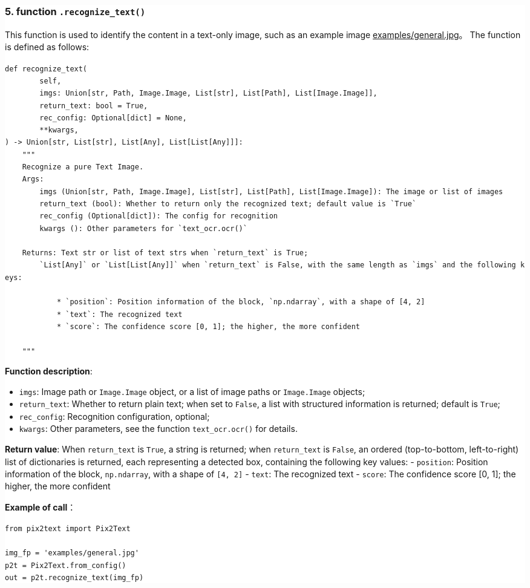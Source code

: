 ### 5. function `.recognize_text()`

This function is used to identify the content in a text-only image, such as an example image [examples/general.jpg](examples/general.jpg)。
The function is defined as follows:

```py3
def recognize_text(
		self,
		imgs: Union[str, Path, Image.Image, List[str], List[Path], List[Image.Image]],
		return_text: bool = True,
		rec_config: Optional[dict] = None,
		**kwargs,
) -> Union[str, List[str], List[Any], List[List[Any]]]:
	"""
    Recognize a pure Text Image.
    Args:
        imgs (Union[str, Path, Image.Image], List[str], List[Path], List[Image.Image]): The image or list of images
        return_text (bool): Whether to return only the recognized text; default value is `True`
        rec_config (Optional[dict]): The config for recognition
        kwargs (): Other parameters for `text_ocr.ocr()`

    Returns: Text str or list of text strs when `return_text` is True;
        `List[Any]` or `List[List[Any]]` when `return_text` is False, with the same length as `imgs` and the following keys:

            * `position`: Position information of the block, `np.ndarray`, with a shape of [4, 2]
            * `text`: The recognized text
            * `score`: The confidence score [0, 1]; the higher, the more confident

    """
```

**Function description**:

* `imgs`: Image path or `Image.Image` object, or a list of image paths or `Image.Image` objects;
* `return_text`: Whether to return plain text; when set to `False`, a list with structured information is returned; default is `True`;
* `rec_config`: Recognition configuration, optional;
* `kwargs`: Other parameters, see the function `text_ocr.ocr()` for details.

**Return value**: When `return_text` is `True`, a string is returned; when `return_text` is `False`, an ordered (top-to-bottom, left-to-right) list of dictionaries is returned, each representing a detected box, containing the following key values:
    - `position`: Position information of the block, `np.ndarray`, with a shape of `[4, 2]`
    - `text`: The recognized text
    - `score`: The confidence score [0, 1]; the higher, the more confident

**Example of call**：

```py3
from pix2text import Pix2Text

img_fp = 'examples/general.jpg'
p2t = Pix2Text.from_config()
out = p2t.recognize_text(img_fp)
```
